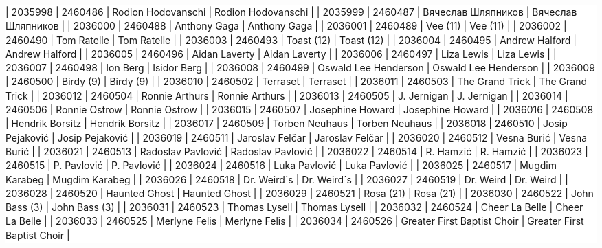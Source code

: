 | 2035998 | 2460486 | Rodion Hodovanschi | Rodion Hodovanschi |
| 2035999 | 2460487 | Вячеслав Шляпников | Вячеслав Шляпников |
| 2036000 | 2460488 | Anthony Gaga | Anthony Gaga |
| 2036001 | 2460489 | Vee (11) | Vee (11) |
| 2036002 | 2460490 | Tom Ratelle | Tom Ratelle |
| 2036003 | 2460493 | Toast (12) | Toast (12) |
| 2036004 | 2460495 | Andrew Halford | Andrew Halford |
| 2036005 | 2460496 | Aidan Laverty | Aidan Laverty |
| 2036006 | 2460497 | Liza Lewis | Liza Lewis |
| 2036007 | 2460498 | Ion Berg | Isidor Berg |
| 2036008 | 2460499 | Oswald Lee Henderson | Oswald Lee Henderson |
| 2036009 | 2460500 | Birdy (9) | Birdy (9) |
| 2036010 | 2460502 | Terraset | Terraset |
| 2036011 | 2460503 | The Grand Trick | The Grand Trick |
| 2036012 | 2460504 | Ronnie Arthurs | Ronnie Arthurs |
| 2036013 | 2460505 | J. Jernigan | J. Jernigan |
| 2036014 | 2460506 | Ronnie Ostrow | Ronnie Ostrow |
| 2036015 | 2460507 | Josephine Howard | Josephine Howard |
| 2036016 | 2460508 | Hendrik Borsitz | Hendrik Borsitz |
| 2036017 | 2460509 | Torben Neuhaus | Torben Neuhaus |
| 2036018 | 2460510 | Josip Pejaković | Josip Pejaković |
| 2036019 | 2460511 | Jaroslav Felčar | Jaroslav Felčar |
| 2036020 | 2460512 | Vesna Burić | Vesna Burić |
| 2036021 | 2460513 | Radoslav Pavlović | Radoslav Pavlović |
| 2036022 | 2460514 | R. Hamzić | R. Hamzić |
| 2036023 | 2460515 | P. Pavlović | P. Pavlović |
| 2036024 | 2460516 | Luka Pavlović | Luka Pavlović |
| 2036025 | 2460517 | Mugdim Karabeg | Mugdim Karabeg |
| 2036026 | 2460518 | Dr. Weird´s | Dr. Weird´s |
| 2036027 | 2460519 | Dr. Weird | Dr. Weird |
| 2036028 | 2460520 | Haunted Ghost | Haunted Ghost |
| 2036029 | 2460521 | Rosa (21) | Rosa (21) |
| 2036030 | 2460522 | John Bass (3) | John Bass (3) |
| 2036031 | 2460523 | Thomas Lysell | Thomas Lysell |
| 2036032 | 2460524 | Cheer La Belle | Cheer La Belle |
| 2036033 | 2460525 | Merlyne Felis | Merlyne Felis |
| 2036034 | 2460526 | Greater First Baptist Choir | Greater First Baptist Choir |